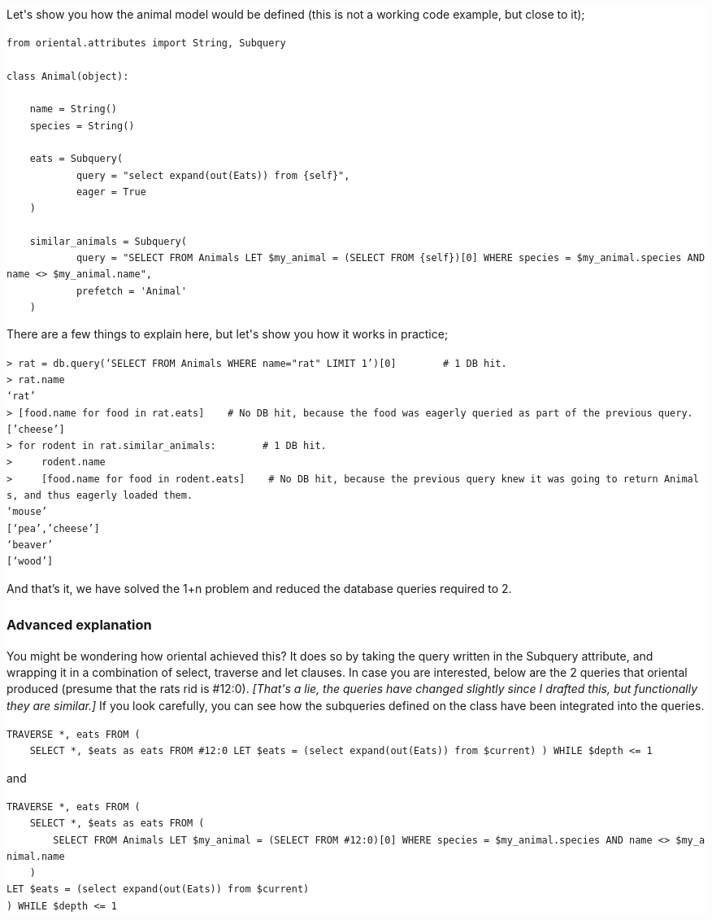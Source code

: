 Let's show you how the animal model would be defined (this is not a working code example, but close to it);

    from oriental.attributes import String, Subquery
    
    class Animal(object):
    
        name = String()
        species = String()

        eats = Subquery(
                query = "select expand(out(Eats)) from {self}",
                eager = True
        )
        
        similar_animals = Subquery(
                query = "SELECT FROM Animals LET $my_animal = (SELECT FROM {self})[0] WHERE species = $my_animal.species AND name <> $my_animal.name",
                prefetch = 'Animal'
        )

There are a few things to explain here, but let's show you how it works in practice;

    > rat = db.query(‘SELECT FROM Animals WHERE name="rat" LIMIT 1’)[0]        # 1 DB hit.
    > rat.name
    ‘rat’
    > [food.name for food in rat.eats]    # No DB hit, because the food was eagerly queried as part of the previous query.
    [’cheese’]
    > for rodent in rat.similar_animals:        # 1 DB hit.
    >     rodent.name
    >     [food.name for food in rodent.eats]    # No DB hit, because the previous query knew it was going to return Animals, and thus eagerly loaded them.
    ‘mouse’
    [‘pea’,’cheese’]
    ‘beaver’
    [‘wood’]

And that’s it, we have solved the 1+n problem and reduced the database queries required to 2.

### Advanced explanation ###

You might be wondering how oriental achieved this? It does so by taking the query written in the Subquery attribute, and wrapping it in a combination of select, traverse and let clauses. In case you are interested, below are the 2 queries that oriental produced (presume that the rats rid is #12:0). *[That's a lie, the queries have changed slightly since I drafted this, but functionally they are similar.]* If you look carefully, you can see how the subqueries defined on the class have been integrated into the queries.

    TRAVERSE *, eats FROM (
        SELECT *, $eats as eats FROM #12:0 LET $eats = (select expand(out(Eats)) from $current) ) WHILE $depth <= 1

and

    TRAVERSE *, eats FROM (
        SELECT *, $eats as eats FROM (
            SELECT FROM Animals LET $my_animal = (SELECT FROM #12:0)[0] WHERE species = $my_animal.species AND name <> $my_animal.name
        )
    LET $eats = (select expand(out(Eats)) from $current)
    ) WHILE $depth <= 1

